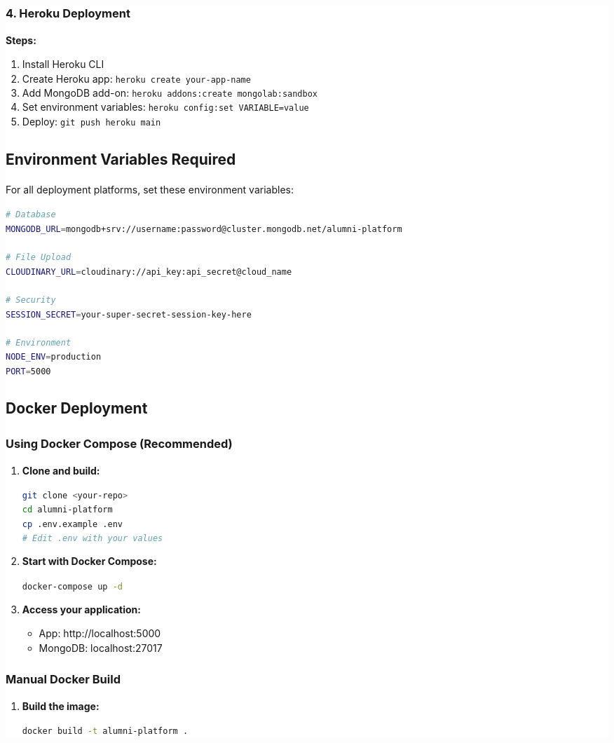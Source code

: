 ### 4. Heroku Deployment

**Steps:**
1. Install Heroku CLI
2. Create Heroku app: `heroku create your-app-name`
3. Add MongoDB add-on: `heroku addons:create mongolab:sandbox`
4. Set environment variables: `heroku config:set VARIABLE=value`
5. Deploy: `git push heroku main`

## Environment Variables Required

For all deployment platforms, set these environment variables:

```bash
# Database
MONGODB_URL=mongodb+srv://username:password@cluster.mongodb.net/alumni-platform

# File Upload
CLOUDINARY_URL=cloudinary://api_key:api_secret@cloud_name

# Security
SESSION_SECRET=your-super-secret-session-key-here

# Environment
NODE_ENV=production
PORT=5000
```

## Docker Deployment

### Using Docker Compose (Recommended)

1. **Clone and build:**
   ```bash
   git clone <your-repo>
   cd alumni-platform
   cp .env.example .env
   # Edit .env with your values
   ```

2. **Start with Docker Compose:**
   ```bash
   docker-compose up -d
   ```

3. **Access your application:**
   - App: http://localhost:5000
   - MongoDB: localhost:27017

### Manual Docker Build

1. **Build the image:**
   ```bash
   docker build -t alumni-platform .
   ```
